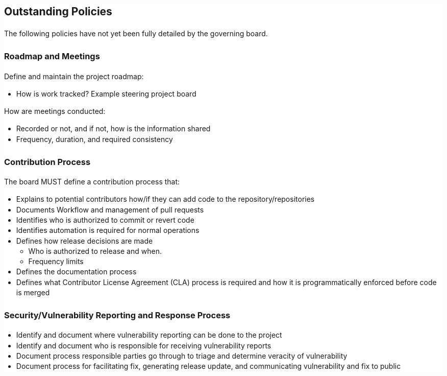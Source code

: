 ## Outstanding Policies

The following policies have not yet been fully detailed by the governing board.

### Roadmap and Meetings

Define and maintain the project roadmap:
* How is work tracked? Example steering project board

How are meetings conducted:
* Recorded or not, and if not, how is the information shared
* Frequency, duration, and required consistency

### Contribution Process

The board MUST define a contribution process that:

* Explains to potential contributors how/if they can add code to the repository/repositories
* Documents Workflow and management of pull requests
* Identifies who is authorized to commit or revert code
* Identifies automation is required for normal operations
* Defines how release decisions are made
  * Who is authorized to release and when.
  * Frequency limits
* Defines the documentation process
* Defines what Contributor License Agreement (CLA) process is required and how it is programmatically enforced before code is merged

### Security/Vulnerability Reporting and Response Process

* Identify and document where vulnerability reporting can be done to the project
* Identify and document who is responsible for receiving vulnerability reports
* Document process responsible parties go through to triage and determine veracity of vulnerability
* Document process for facilitating fix, generating release update, and communicating vulnerability and fix to public
